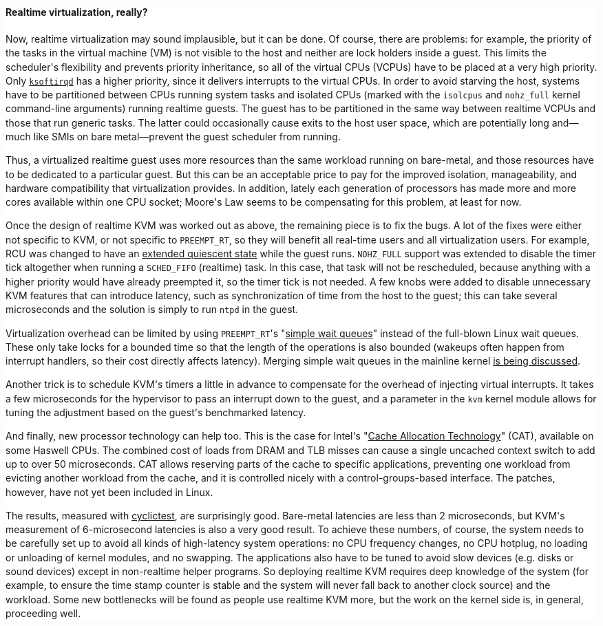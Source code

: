 #### Realtime virtualization, really?

Now, realtime virtualization may sound implausible, but it can be done. Of course, there are problems: for example, the priority of the tasks in the virtual machine (VM) is not visible to the host and neither are lock holders inside a guest. This limits the scheduler's flexibility and prevents priority inheritance, so all of the virtual CPUs (VCPUs) have to be placed at a very high priority. Only [`ksoftirqd`](/Articles/520076/) has a higher priority, since it delivers interrupts to the virtual CPUs. In order to avoid starving the host, systems have to be partitioned between CPUs running system tasks and isolated CPUs (marked with the `isolcpus` and `nohz_full` kernel command-line arguments) running realtime guests. The guest has to be partitioned in the same way between realtime VCPUs and those that run generic tasks. The latter could occasionally cause exits to the host user space, which are potentially long and—much like SMIs on bare metal—prevent the guest scheduler from running. 

Thus, a virtualized realtime guest uses more resources than the same workload running on bare-metal, and those resources have to be dedicated to a particular guest. But this can be an acceptable price to pay for the improved isolation, manageability, and hardware compatibility that virtualization provides. In addition, lately each generation of processors has made more and more cores available within one CPU socket; Moore's Law seems to be compensating for this problem, at least for now. 

Once the design of realtime KVM was worked out as above, the remaining piece is to fix the bugs. A lot of the fixes were either not specific to KVM, or not specific to `PREEMPT_RT`, so they will benefit all real-time users and all virtualization users. For example, RCU was changed to have an [extended quiescent state](/Articles/636123/) while the guest runs. `NOHZ_FULL` support was extended to disable the timer tick altogether when running a `SCHED_FIFO` (realtime) task. In this case, that task will not be rescheduled, because anything with a higher priority would have already preempted it, so the timer tick is not needed. A few knobs were added to disable unnecessary KVM features that can introduce latency, such as synchronization of time from the host to the guest; this can take several microseconds and the solution is simply to run `ntpd` in the guest. 

Virtualization overhead can be limited by using `PREEMPT_RT`'s "[simple wait queues](/Articles/577370/)" instead of the full-blown Linux wait queues. These only take locks for a bounded time so that the length of the operations is also bounded (wakeups often happen from interrupt handlers, so their cost directly affects latency). Merging simple wait queues in the mainline kernel [is being discussed](/Articles/653586/). 

Another trick is to schedule KVM's timers a little in advance to compensate for the overhead of injecting virtual interrupts. It takes a few microseconds for the hypervisor to pass an interrupt down to the guest, and a parameter in the `kvm` kernel module allows for tuning the adjustment based on the guest's benchmarked latency. 

And finally, new processor technology can help too. This is the case for Intel's "[Cache Allocation Technology](http://www.intel.com/content/www/us/en/communications/cache-monitoring-cache-allocation-technologies.html)" (CAT), available on some Haswell CPUs. The combined cost of loads from DRAM and TLB misses can cause a single uncached context switch to add up to over 50 microseconds. CAT allows reserving parts of the cache to specific applications, preventing one workload from evicting another workload from the cache, and it is controlled nicely with a control-groups-based interface. The patches, however, have not yet been included in Linux. 

The results, measured with [cyclictest](https://rt.wiki.kernel.org/index.php/Cyclictest), are surprisingly good. Bare-metal latencies are less than 2 microseconds, but KVM's measurement of 6-microsecond latencies is also a very good result. To achieve these numbers, of course, the system needs to be carefully set up to avoid all kinds of high-latency system operations: no CPU frequency changes, no CPU hotplug, no loading or unloading of kernel modules, and no swapping. The applications also have to be tuned to avoid slow devices (e.g. disks or sound devices) except in non-realtime helper programs. So deploying realtime KVM requires deep knowledge of the system (for example, to ensure the time stamp counter is stable and the system will never fall back to another clock source) and the workload. Some new bottlenecks will be found as people use realtime KVM more, but the work on the kernel side is, in general, proceeding well. 
